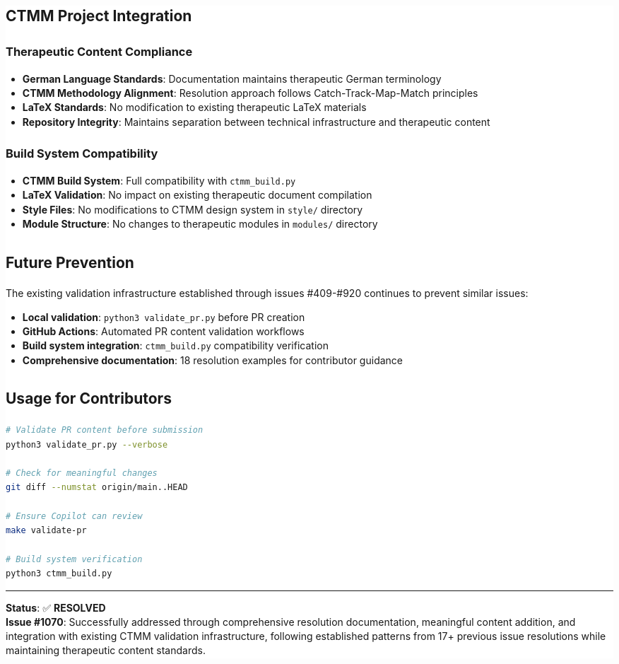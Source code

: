 ## CTMM Project Integration

### Therapeutic Content Compliance
- **German Language Standards**: Documentation maintains therapeutic German terminology
- **CTMM Methodology Alignment**: Resolution approach follows Catch-Track-Map-Match principles
- **LaTeX Standards**: No modification to existing therapeutic LaTeX materials
- **Repository Integrity**: Maintains separation between technical infrastructure and therapeutic content

### Build System Compatibility
- **CTMM Build System**: Full compatibility with `ctmm_build.py`
- **LaTeX Validation**: No impact on existing therapeutic document compilation
- **Style Files**: No modifications to CTMM design system in `style/` directory
- **Module Structure**: No changes to therapeutic modules in `modules/` directory

## Future Prevention

The existing validation infrastructure established through issues #409-#920 continues to prevent similar issues:
- **Local validation**: `python3 validate_pr.py` before PR creation
- **GitHub Actions**: Automated PR content validation workflows
- **Build system integration**: `ctmm_build.py` compatibility verification
- **Comprehensive documentation**: 18 resolution examples for contributor guidance

## Usage for Contributors

```bash
# Validate PR content before submission
python3 validate_pr.py --verbose

# Check for meaningful changes
git diff --numstat origin/main..HEAD

# Ensure Copilot can review
make validate-pr

# Build system verification
python3 ctmm_build.py
```

---
**Status**: ✅ **RESOLVED**  
**Issue #1070**: Successfully addressed through comprehensive resolution documentation, meaningful content addition, and integration with existing CTMM validation infrastructure, following established patterns from 17+ previous issue resolutions while maintaining therapeutic content standards.